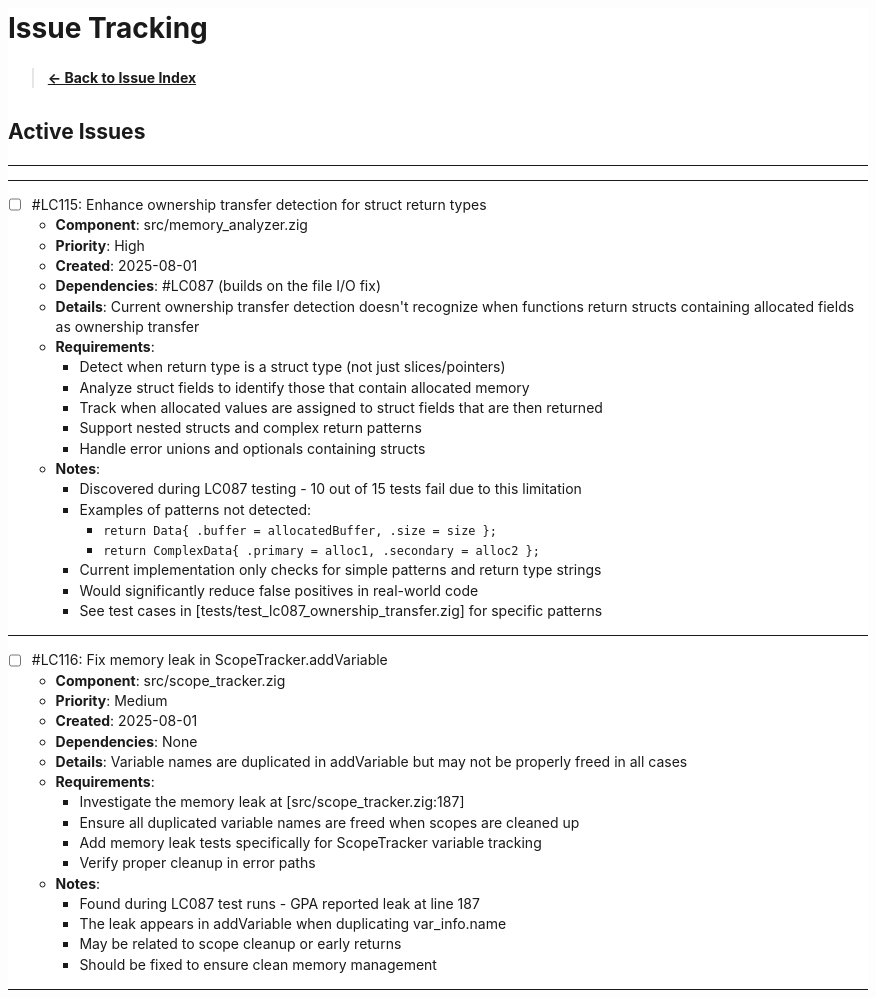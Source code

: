 # Issue Tracking

> **[← Back to Issue Index](00_index.md)**

## Active Issues

---

---

- [ ] #LC115: Enhance ownership transfer detection for struct return types
  - **Component**: src/memory_analyzer.zig
  - **Priority**: High
  - **Created**: 2025-08-01
  - **Dependencies**: #LC087 (builds on the file I/O fix)
  - **Details**: Current ownership transfer detection doesn't recognize when functions return structs containing allocated fields as ownership transfer
  - **Requirements**:
    - Detect when return type is a struct type (not just slices/pointers)
    - Analyze struct fields to identify those that contain allocated memory
    - Track when allocated values are assigned to struct fields that are then returned
    - Support nested structs and complex return patterns
    - Handle error unions and optionals containing structs
  - **Notes**:
    - Discovered during LC087 testing - 10 out of 15 tests fail due to this limitation
    - Examples of patterns not detected:
      - `return Data{ .buffer = allocatedBuffer, .size = size };`
      - `return ComplexData{ .primary = alloc1, .secondary = alloc2 };`
    - Current implementation only checks for simple patterns and return type strings
    - Would significantly reduce false positives in real-world code
    - See test cases in [tests/test_lc087_ownership_transfer.zig] for specific patterns

---

- [ ] #LC116: Fix memory leak in ScopeTracker.addVariable
  - **Component**: src/scope_tracker.zig
  - **Priority**: Medium
  - **Created**: 2025-08-01
  - **Dependencies**: None
  - **Details**: Variable names are duplicated in addVariable but may not be properly freed in all cases
  - **Requirements**:
    - Investigate the memory leak at [src/scope_tracker.zig:187]
    - Ensure all duplicated variable names are freed when scopes are cleaned up
    - Add memory leak tests specifically for ScopeTracker variable tracking
    - Verify proper cleanup in error paths
  - **Notes**:
    - Found during LC087 test runs - GPA reported leak at line 187
    - The leak appears in addVariable when duplicating var_info.name
    - May be related to scope cleanup or early returns
    - Should be fixed to ensure clean memory management

---